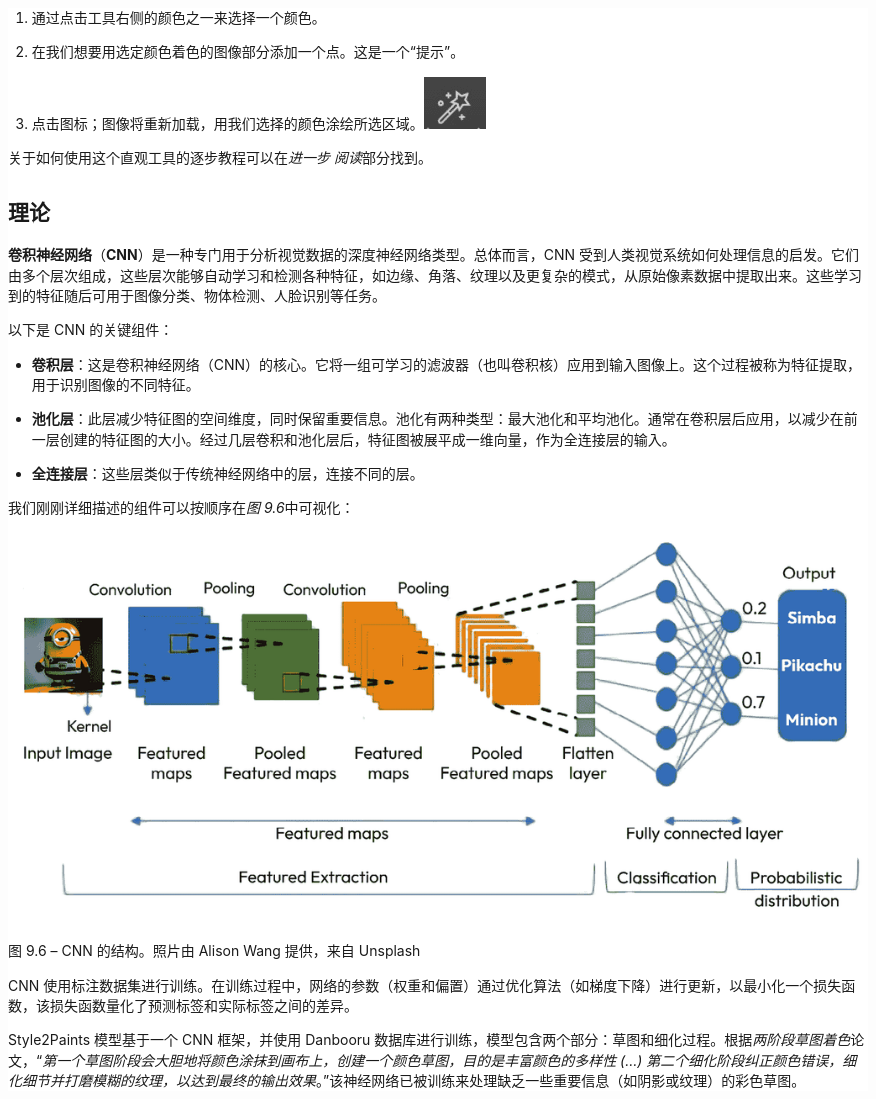 1.  通过点击工具右侧的颜色之一来选择一个颜色。

1.  在我们想要用选定颜色着色的图像部分添加一个点。这是一个“提示”。

1.  点击图标；图像将重新加载，用我们选择的颜色涂绘所选区域。![](img/Icon_2.jpg)

关于如何使用这个直观工具的逐步教程可以在*进一步* *阅读*部分找到。

## 理论

**卷积神经网络**（**CNN**）是一种专门用于分析视觉数据的深度神经网络类型。总体而言，CNN 受到人类视觉系统如何处理信息的启发。它们由多个层次组成，这些层次能够自动学习和检测各种特征，如边缘、角落、纹理以及更复杂的模式，从原始像素数据中提取出来。这些学习到的特征随后可用于图像分类、物体检测、人脸识别等任务。

以下是 CNN 的关键组件：

+   **卷积层**：这是卷积神经网络（CNN）的核心。它将一组可学习的滤波器（也叫卷积核）应用到输入图像上。这个过程被称为特征提取，用于识别图像的不同特征。

+   **池化层**：此层减少特征图的空间维度，同时保留重要信息。池化有两种类型：最大池化和平均池化。通常在卷积层后应用，以减少在前一层创建的特征图的大小。经过几层卷积和池化层后，特征图被展平成一维向量，作为全连接层的输入。

+   **全连接层**：这些层类似于传统神经网络中的层，连接不同的层。

我们刚刚详细描述的组件可以按顺序在*图 9.6*中可视化：

![图 9.6 – CNN 的结构。照片由 Alison Wang 提供，来自 Unsplash](img/B19446_09_06.jpg)

图 9.6 – CNN 的结构。照片由 Alison Wang 提供，来自 Unsplash

CNN 使用标注数据集进行训练。在训练过程中，网络的参数（权重和偏置）通过优化算法（如梯度下降）进行更新，以最小化一个损失函数，该损失函数量化了预测标签和实际标签之间的差异。

Style2Paints 模型基于一个 CNN 框架，并使用 Danbooru 数据库进行训练，模型包含两个部分：草图和细化过程。根据*两阶段草图着色*论文，“*第一个草图阶段会大胆地将颜色涂抹到画布上，创建一个颜色草图，目的是丰富颜色的多样性 (…) 第二个细化阶段纠正颜色错误，细化细节并打磨模糊的纹理，以达到最终的输出效果*。”该神经网络已被训练来处理缺乏一些重要信息（如阴影或纹理）的彩色草图。
